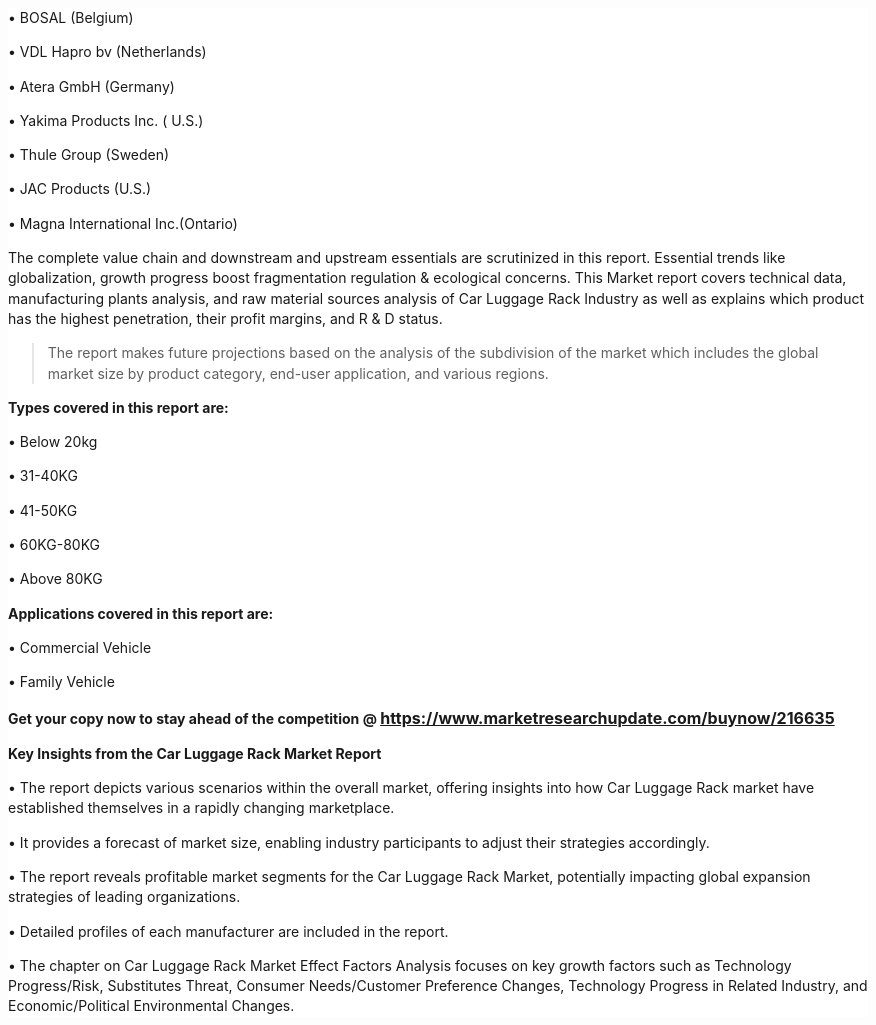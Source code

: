• BOSAL (Belgium)

• VDL Hapro bv (Netherlands)

• Atera GmbH (Germany)

• Yakima Products Inc. ( U.S.)

• Thule Group (Sweden)

• JAC Products (U.S.)

• Magna International Inc.(Ontario)

The complete value chain and downstream and upstream essentials are scrutinized in this report. Essential trends like globalization, growth progress boost fragmentation regulation &amp; ecological concerns. This Market report covers technical data, manufacturing plants analysis, and raw material sources analysis of Car Luggage Rack Industry as well as explains which product has the highest penetration, their profit margins, and R & D status.

<blockquote class=""article-editor-content__blockquote"">The report makes future projections based on the analysis of the subdivision of the market which includes the global market size by product category, end-user application, and various regions.</blockquote>

<strong>Types covered in this report are:</strong>

• Below 20kg

• 31-40KG

• 41-50KG

• 60KG-80KG

• Above 80KG

<strong>Applications covered in this report are:</strong>

• Commercial Vehicle

• Family Vehicle

<strong>Get your copy now to stay ahead of the competition @ <a href=https://www.marketresearchupdate.com/buynow/216635><font size=3 color=#0000ff>https://www.marketresearchupdate.com/buynow/216635</font></a></strong>

<strong>Key Insights from the Car Luggage Rack Market Report</strong>

• The report depicts various scenarios within the overall market, offering insights into how Car Luggage Rack market have established themselves in a rapidly changing marketplace.

• It provides a forecast of market size, enabling industry participants to adjust their strategies accordingly.

• The report reveals profitable market segments for the Car Luggage Rack Market, potentially impacting global expansion strategies of leading organizations.

• Detailed profiles of each manufacturer are included in the report.

• The chapter on Car Luggage Rack Market Effect Factors Analysis focuses on key growth factors such as Technology Progress/Risk, Substitutes Threat, Consumer Needs/Customer Preference Changes, Technology Progress in Related Industry, and Economic/Political Environmental Changes.
